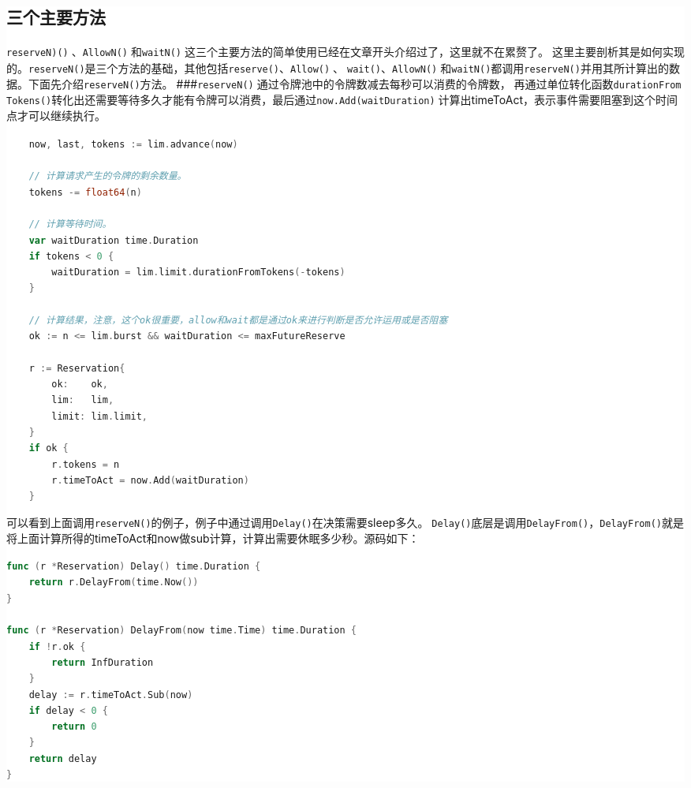 ## 三个主要方法
`reserveN)()` 、`AllowN()` 和`waitN()` 这三个主要方法的简单使用已经在文章开头介绍过了，这里就不在累赘了。
这里主要剖析其是如何实现的。`reserveN()`是三个方法的基础，其他包括`reserve()`、`Allow()` 、
`wait()`、`AllowN()` 和`waitN()`都调用`reserveN()`并用其所计算出的数据。下面先介绍`reserveN()`方法。
###`reserveN()`
通过令牌池中的令牌数减去每秒可以消费的令牌数，
再通过单位转化函数`durationFromTokens()`转化出还需要等待多久才能有令牌可以消费，最后通过`now.Add(waitDuration)`
计算出timeToAct，表示事件需要阻塞到这个时间点才可以继续执行。
```go
	now, last, tokens := lim.advance(now)

	// 计算请求产生的令牌的剩余数量。
	tokens -= float64(n)

	// 计算等待时间。
	var waitDuration time.Duration
	if tokens < 0 {
		waitDuration = lim.limit.durationFromTokens(-tokens)
	}

	// 计算结果，注意，这个ok很重要，allow和wait都是通过ok来进行判断是否允许运用或是否阻塞
	ok := n <= lim.burst && waitDuration <= maxFutureReserve

	r := Reservation{
		ok:    ok,
		lim:   lim,
		limit: lim.limit,
	}
	if ok {
		r.tokens = n
		r.timeToAct = now.Add(waitDuration)
	}
```

可以看到上面调用`reserveN()`的例子，例子中通过调用`Delay()`在决策需要sleep多久。
`Delay()`底层是调用`DelayFrom()`，`DelayFrom()`就是将上面计算所得的timeToAct和now做sub计算，计算出需要休眠多少秒。源码如下：

```go
func (r *Reservation) Delay() time.Duration {
	return r.DelayFrom(time.Now())
}

func (r *Reservation) DelayFrom(now time.Time) time.Duration {
	if !r.ok {
		return InfDuration
	}
	delay := r.timeToAct.Sub(now)
	if delay < 0 {
		return 0
	}
	return delay
}
```
